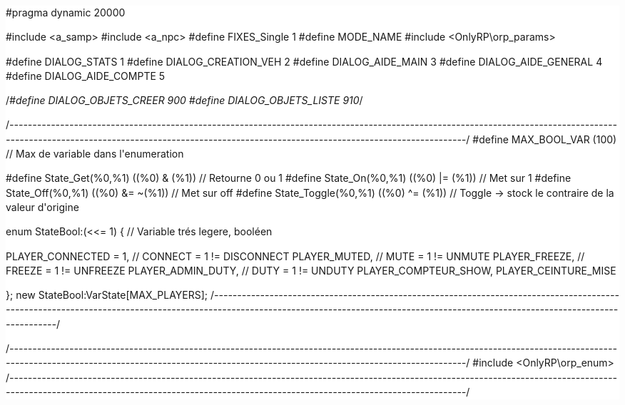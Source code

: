 #pragma dynamic 20000

#include <a_samp>
#include <a_npc>
#define FIXES_Single 1
#define MODE_NAME
#include <OnlyRP\orp_params>



#define DIALOG_STATS                                                            1
#define DIALOG_CREATION_VEH                                                     2
#define DIALOG_AIDE_MAIN                                                        3
#define DIALOG_AIDE_GENERAL                                                     4
#define DIALOG_AIDE_COMPTE                                                      5

/*#define DIALOG_OBJETS_CREER                                                     900
#define DIALOG_OBJETS_LISTE                                                     910*/


/*----------------------------------------------------------------------------------------------------------------------------------------------------------------------------------------------------------------------------------------*/
#define MAX_BOOL_VAR                                                            (100)             // Max de variable dans l'enumeration

#define State_Get(%0,%1)            ((%0) & (%1))        // Retourne 0 ou 1
#define State_On(%0,%1)             ((%0) |= (%1))      // Met sur 1
#define State_Off(%0,%1)            ((%0) &= ~(%1))     // Met sur off
#define State_Toggle(%0,%1)         ((%0) ^= (%1))      // Toggle -> stock le contraire de la valeur d'origine

enum StateBool:(<<= 1) {                                                                         // Variable trés legere, booléen

   PLAYER_CONNECTED = 1,     // CONNECT = 1 != DISCONNECT
   PLAYER_MUTED,             // MUTE = 1 != UNMUTE
   PLAYER_FREEZE,            // FREEZE = 1 != UNFREEZE
   PLAYER_ADMIN_DUTY,        // DUTY = 1 != UNDUTY
   PLAYER_COMPTEUR_SHOW,
   PLAYER_CEINTURE_MISE

};
new StateBool:VarState[MAX_PLAYERS];
/*----------------------------------------------------------------------------------------------------------------------------------------------------------------------------------------------------------------------------------------*/


/*----------------------------------------------------------------------------------------------------------------------------------------------------------------------------------------------------------------------------------------*/
#include <OnlyRP\orp_enum>
/*----------------------------------------------------------------------------------------------------------------------------------------------------------------------------------------------------------------------------------------*/
